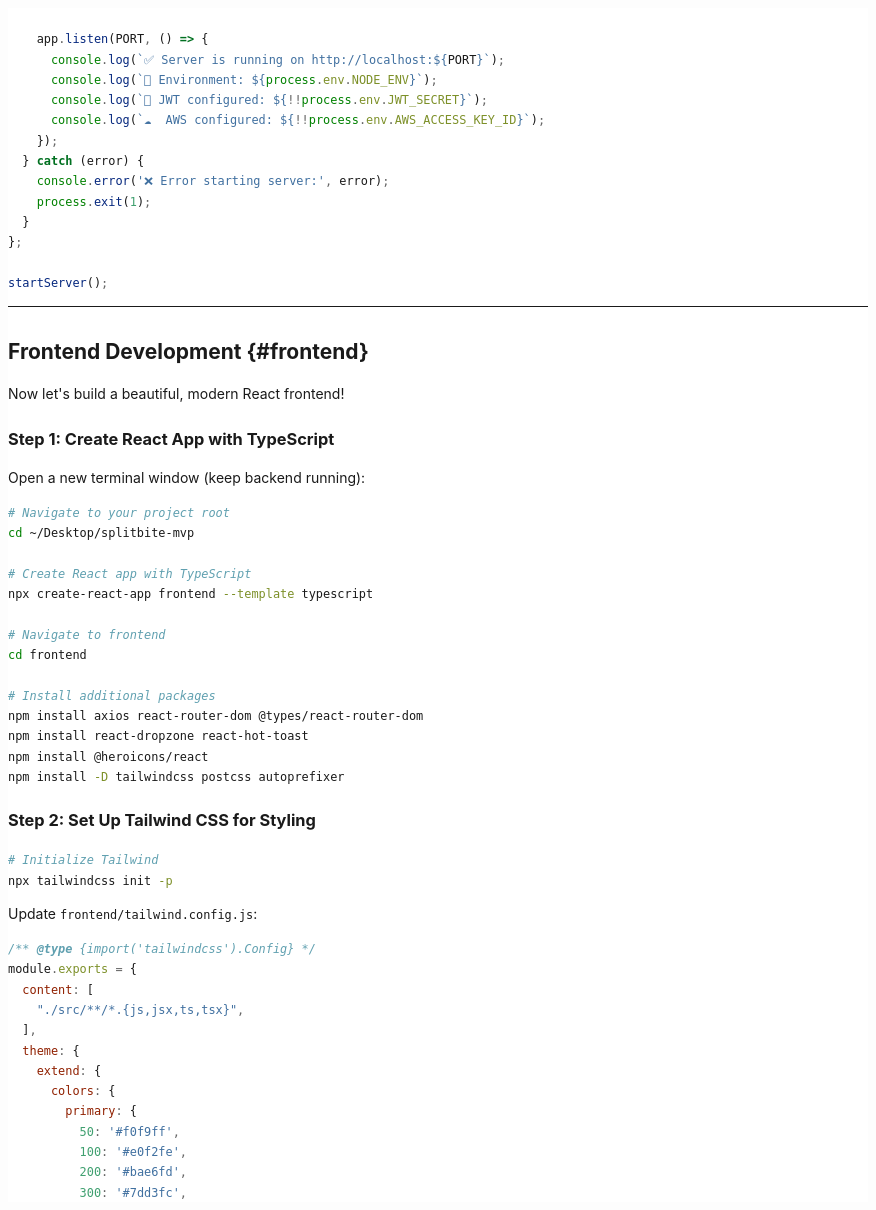 ```typescript
    
    app.listen(PORT, () => {
      console.log(`✅ Server is running on http://localhost:${PORT}`);
      console.log(`📱 Environment: ${process.env.NODE_ENV}`);
      console.log(`🔐 JWT configured: ${!!process.env.JWT_SECRET}`);
      console.log(`☁️  AWS configured: ${!!process.env.AWS_ACCESS_KEY_ID}`);
    });
  } catch (error) {
    console.error('❌ Error starting server:', error);
    process.exit(1);
  }
};

startServer();
```

---

## Frontend Development {#frontend}

Now let's build a beautiful, modern React frontend!

### Step 1: Create React App with TypeScript

Open a new terminal window (keep backend running):

```bash
# Navigate to your project root
cd ~/Desktop/splitbite-mvp

# Create React app with TypeScript
npx create-react-app frontend --template typescript

# Navigate to frontend
cd frontend

# Install additional packages
npm install axios react-router-dom @types/react-router-dom
npm install react-dropzone react-hot-toast
npm install @heroicons/react
npm install -D tailwindcss postcss autoprefixer
```

### Step 2: Set Up Tailwind CSS for Styling

```bash
# Initialize Tailwind
npx tailwindcss init -p
```

Update `frontend/tailwind.config.js`:

```javascript
/** @type {import('tailwindcss').Config} */
module.exports = {
  content: [
    "./src/**/*.{js,jsx,ts,tsx}",
  ],
  theme: {
    extend: {
      colors: {
        primary: {
          50: '#f0f9ff',
          100: '#e0f2fe',
          200: '#bae6fd',
          300: '#7dd3fc',
```